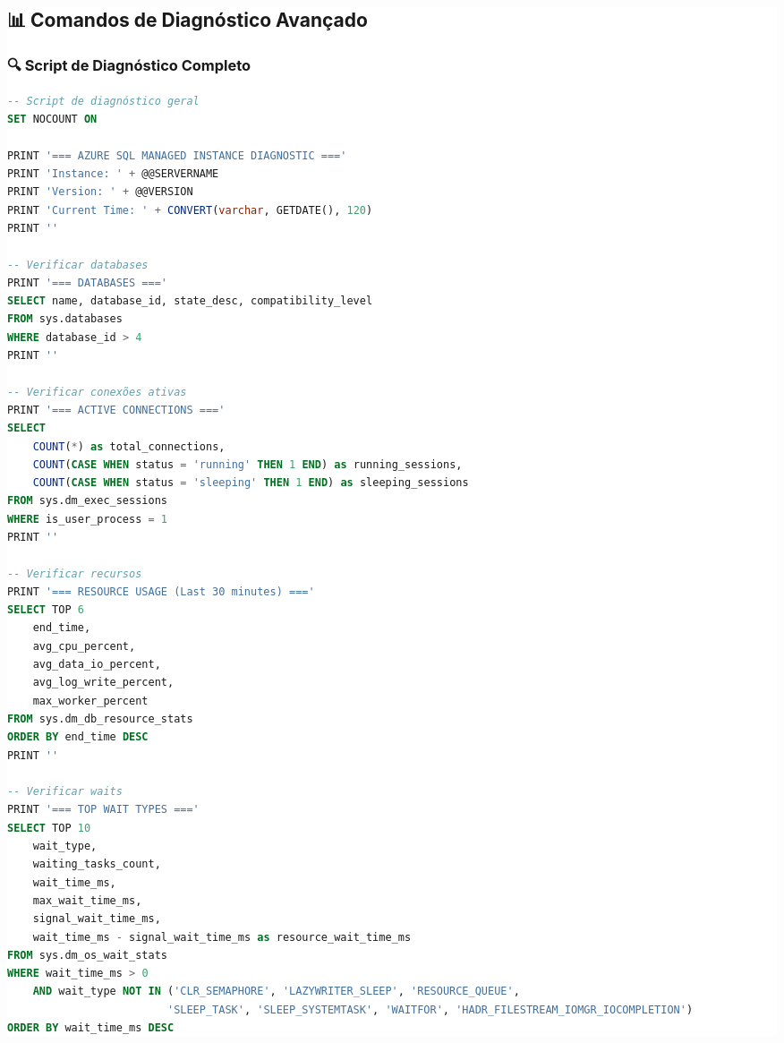 ## 📊 Comandos de Diagnóstico Avançado

### 🔍 Script de Diagnóstico Completo

```sql
-- Script de diagnóstico geral
SET NOCOUNT ON

PRINT '=== AZURE SQL MANAGED INSTANCE DIAGNOSTIC ==='
PRINT 'Instance: ' + @@SERVERNAME
PRINT 'Version: ' + @@VERSION
PRINT 'Current Time: ' + CONVERT(varchar, GETDATE(), 120)
PRINT ''

-- Verificar databases
PRINT '=== DATABASES ==='
SELECT name, database_id, state_desc, compatibility_level
FROM sys.databases
WHERE database_id > 4
PRINT ''

-- Verificar conexões ativas
PRINT '=== ACTIVE CONNECTIONS ==='
SELECT 
    COUNT(*) as total_connections,
    COUNT(CASE WHEN status = 'running' THEN 1 END) as running_sessions,
    COUNT(CASE WHEN status = 'sleeping' THEN 1 END) as sleeping_sessions
FROM sys.dm_exec_sessions
WHERE is_user_process = 1
PRINT ''

-- Verificar recursos
PRINT '=== RESOURCE USAGE (Last 30 minutes) ==='
SELECT TOP 6
    end_time,
    avg_cpu_percent,
    avg_data_io_percent,
    avg_log_write_percent,
    max_worker_percent
FROM sys.dm_db_resource_stats
ORDER BY end_time DESC
PRINT ''

-- Verificar waits
PRINT '=== TOP WAIT TYPES ==='
SELECT TOP 10
    wait_type,
    waiting_tasks_count,
    wait_time_ms,
    max_wait_time_ms,
    signal_wait_time_ms,
    wait_time_ms - signal_wait_time_ms as resource_wait_time_ms
FROM sys.dm_os_wait_stats
WHERE wait_time_ms > 0
    AND wait_type NOT IN ('CLR_SEMAPHORE', 'LAZYWRITER_SLEEP', 'RESOURCE_QUEUE', 
                         'SLEEP_TASK', 'SLEEP_SYSTEMTASK', 'WAITFOR', 'HADR_FILESTREAM_IOMGR_IOCOMPLETION')
ORDER BY wait_time_ms DESC
```
